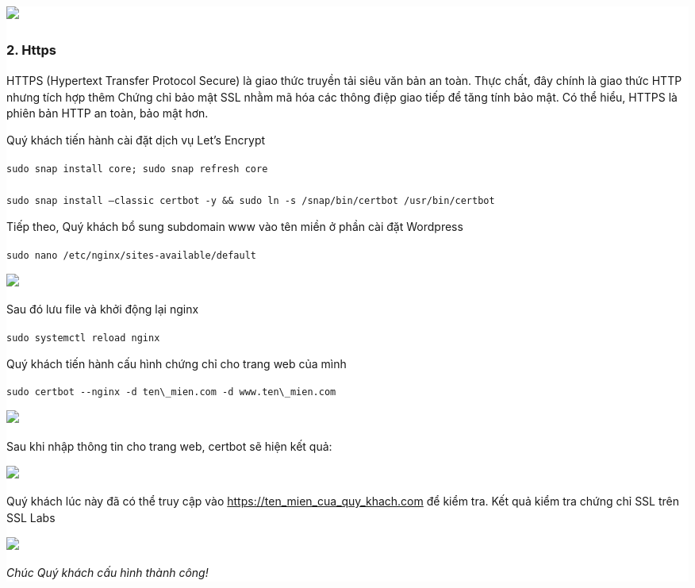 ![](a/Aspose.Words.f1da093e-33af-4a10-b03b-94ceee674c33.032.png)


### 2. **Https**

HTTPS (Hypertext Transfer Protocol Secure) là giao thức truyền tải siêu văn bản an toàn. Thực chất, đây chính là giao thức HTTP nhưng tích hợp thêm Chứng chỉ bảo mật SSL nhằm mã hóa các thông điệp giao tiếp để tăng tính bảo mật. Có thể hiểu, HTTPS là phiên bản HTTP an toàn, bảo mật hơn.

Quý khách tiến hành cài đặt dịch vụ Let’s Encrypt

```
sudo snap install core; sudo snap refresh core 

sudo snap install –classic certbot -y && sudo ln -s /snap/bin/certbot /usr/bin/certbot
```
Tiếp theo, Quý khách bổ sung subdomain www vào tên miền ở phần cài đặt Wordpress

```
sudo nano /etc/nginx/sites-available/default
```

![](a/Aspose.Words.f1da093e-33af-4a10-b03b-94ceee674c33.033.png)

Sau đó lưu file và khởi động lại nginx

```
sudo systemctl reload nginx
```

Quý khách tiến hành cấu hình chứng chỉ cho trang web của mình

```
sudo certbot --nginx -d ten\_mien.com -d www.ten\_mien.com
```

![](a/Aspose.Words.f1da093e-33af-4a10-b03b-94ceee674c33.034.png)

Sau khi nhập thông tin cho trang web, certbot sẽ hiện kết quả:

![](a/Aspose.Words.f1da093e-33af-4a10-b03b-94ceee674c33.035.png)

Quý khách lúc này đã có thể truy cập vào <https://ten_mien_cua_quy_khach.com> để kiểm tra. Kết quả kiểm tra chứng chỉ SSL trên SSL Labs

![](a/Aspose.Words.f1da093e-33af-4a10-b03b-94ceee674c33.036.png)

*Chúc Quý khách cấu hình thành công!*
